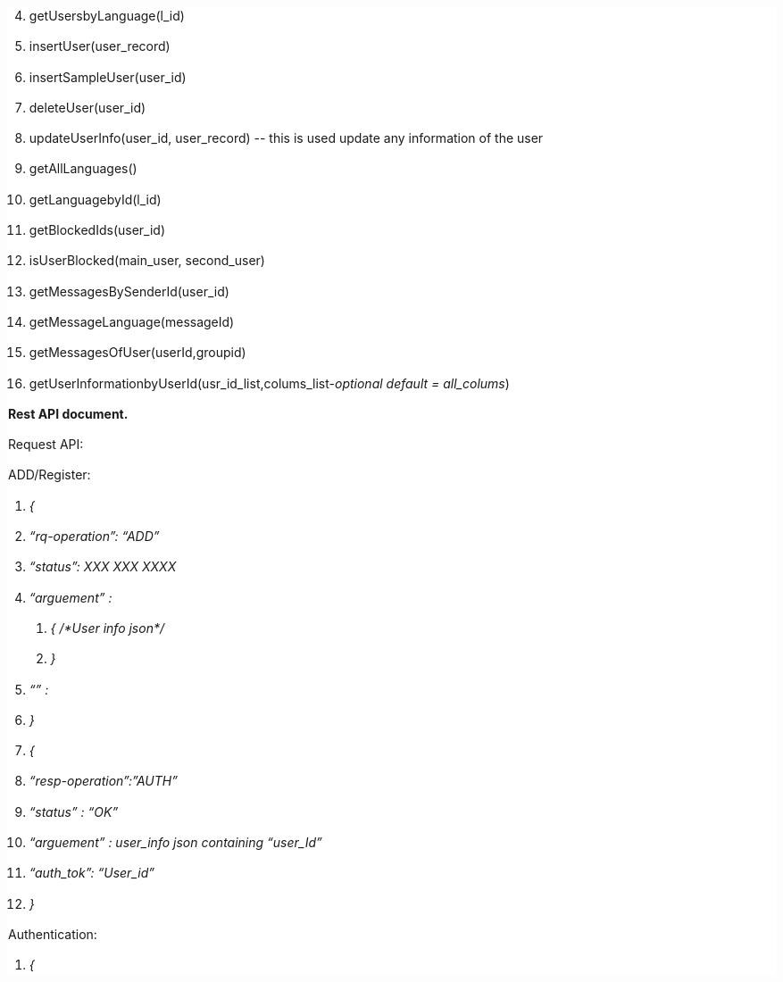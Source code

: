 4.  getUsersbyLanguage(l\_id)

5.  insertUser(user\_record)

6.  insertSampleUser(user\_id)

7.  deleteUser(user\_id)

8.  updateUserInfo(user\_id, user\_record) -- this is used update any
    information of the user

9.  getAllLanguages()

10. getLanguagebyId(l\_id)

11. getBlockedIds(user\_id)

12. isUserBlocked(main\_user, second\_user)

13. getMessagesBySenderId(user\_id)

14. getMessageLanguage(messageId)

15. getMessagesOfUser(userId,groupid)

16. getUserInformationbyUserId(usr\_id\_list,colums\_list-*optional default =
    all\_colums*)

**Rest API document.**

Request API:

ADD/Register:

1.  *{*

2.  *“rq-operation”: “ADD”*

3.  *“status”: XXX XXX XXXX*

4.  *“arguement” :*

    1.  *{ /\*User info json\*/*

    2.  *}*

5.  *“” :*

6.  *}*

7.  *{*

8.  *“resp-operation”:”AUTH”*

9.  *“status” : “OK”*

10. *“arguement” : user\_info json containing “user\_Id”*

11. *“auth\_tok”: “User\_id”*

12. *}*

Authentication:

1.  *{*
